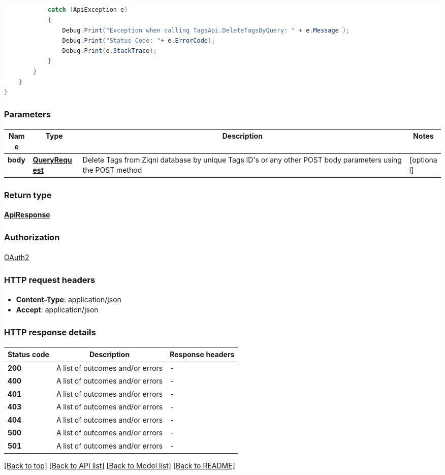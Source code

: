 ```csharp
            catch (ApiException e)
            {
                Debug.Print("Exception when calling TagsApi.DeleteTagsByQuery: " + e.Message );
                Debug.Print("Status Code: "+ e.ErrorCode);
                Debug.Print(e.StackTrace);
            }
        }
    }
}
```

### Parameters


Name | Type | Description  | Notes
------------- | ------------- | ------------- | -------------
 **body** | [**QueryRequest**](QueryRequest.md)| Delete Tags from Ziqni database by unique Tags ID&#39;s or any other POST body parameters using the POST method | [optional] 

### Return type

[**ApiResponse**](ApiResponse.md)

### Authorization

[OAuth2](../README.md#OAuth2)

### HTTP request headers

- **Content-Type**: application/json
- **Accept**: application/json


### HTTP response details
| Status code | Description | Response headers |
|-------------|-------------|------------------|
| **200** | A list of outcomes and/or errors |  -  |
| **400** | A list of outcomes and/or errors |  -  |
| **401** | A list of outcomes and/or errors |  -  |
| **403** | A list of outcomes and/or errors |  -  |
| **404** | A list of outcomes and/or errors |  -  |
| **500** | A list of outcomes and/or errors |  -  |
| **501** | A list of outcomes and/or errors |  -  |

[[Back to top]](#)
[[Back to API list]](../README.md#documentation-for-api-endpoints)
[[Back to Model list]](../README.md#documentation-for-models)
[[Back to README]](../README.md)

